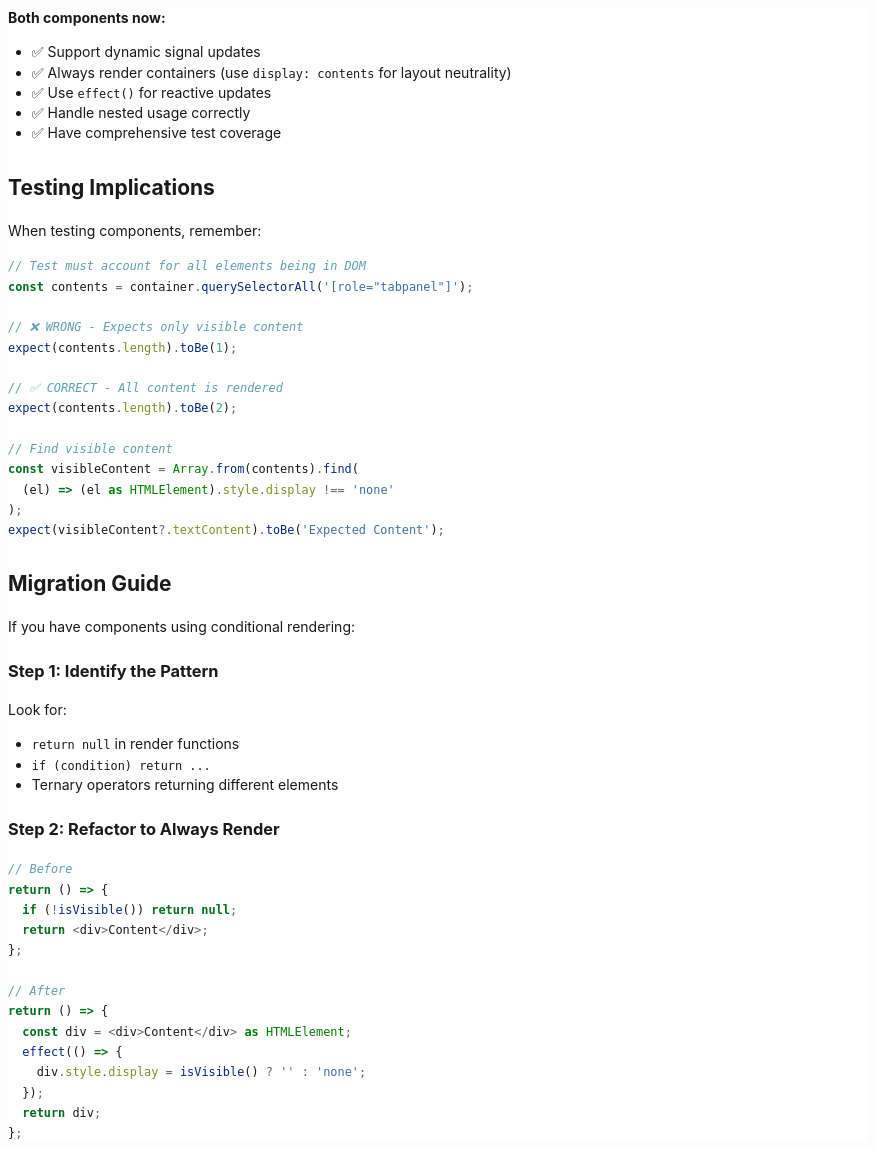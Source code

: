 **Both components now:**
- ✅ Support dynamic signal updates
- ✅ Always render containers (use `display: contents` for layout neutrality)
- ✅ Use `effect()` for reactive updates
- ✅ Handle nested usage correctly
- ✅ Have comprehensive test coverage

## Testing Implications

When testing components, remember:

```typescript
// Test must account for all elements being in DOM
const contents = container.querySelectorAll('[role="tabpanel"]');

// ❌ WRONG - Expects only visible content
expect(contents.length).toBe(1);

// ✅ CORRECT - All content is rendered
expect(contents.length).toBe(2);

// Find visible content
const visibleContent = Array.from(contents).find(
  (el) => (el as HTMLElement).style.display !== 'none'
);
expect(visibleContent?.textContent).toBe('Expected Content');
```

## Migration Guide

If you have components using conditional rendering:

### Step 1: Identify the Pattern

Look for:
- `return null` in render functions
- `if (condition) return ...`
- Ternary operators returning different elements

### Step 2: Refactor to Always Render

```typescript
// Before
return () => {
  if (!isVisible()) return null;
  return <div>Content</div>;
};

// After
return () => {
  const div = <div>Content</div> as HTMLElement;
  effect(() => {
    div.style.display = isVisible() ? '' : 'none';
  });
  return div;
};
```
